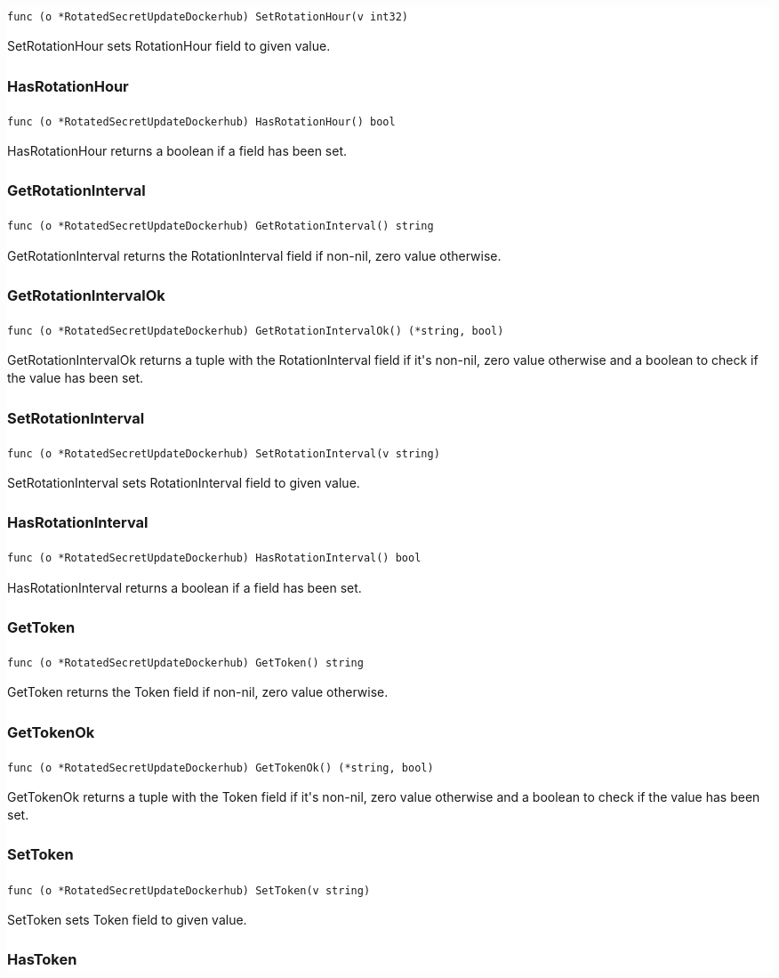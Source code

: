 `func (o *RotatedSecretUpdateDockerhub) SetRotationHour(v int32)`

SetRotationHour sets RotationHour field to given value.

### HasRotationHour

`func (o *RotatedSecretUpdateDockerhub) HasRotationHour() bool`

HasRotationHour returns a boolean if a field has been set.

### GetRotationInterval

`func (o *RotatedSecretUpdateDockerhub) GetRotationInterval() string`

GetRotationInterval returns the RotationInterval field if non-nil, zero value otherwise.

### GetRotationIntervalOk

`func (o *RotatedSecretUpdateDockerhub) GetRotationIntervalOk() (*string, bool)`

GetRotationIntervalOk returns a tuple with the RotationInterval field if it's non-nil, zero value otherwise
and a boolean to check if the value has been set.

### SetRotationInterval

`func (o *RotatedSecretUpdateDockerhub) SetRotationInterval(v string)`

SetRotationInterval sets RotationInterval field to given value.

### HasRotationInterval

`func (o *RotatedSecretUpdateDockerhub) HasRotationInterval() bool`

HasRotationInterval returns a boolean if a field has been set.

### GetToken

`func (o *RotatedSecretUpdateDockerhub) GetToken() string`

GetToken returns the Token field if non-nil, zero value otherwise.

### GetTokenOk

`func (o *RotatedSecretUpdateDockerhub) GetTokenOk() (*string, bool)`

GetTokenOk returns a tuple with the Token field if it's non-nil, zero value otherwise
and a boolean to check if the value has been set.

### SetToken

`func (o *RotatedSecretUpdateDockerhub) SetToken(v string)`

SetToken sets Token field to given value.

### HasToken
